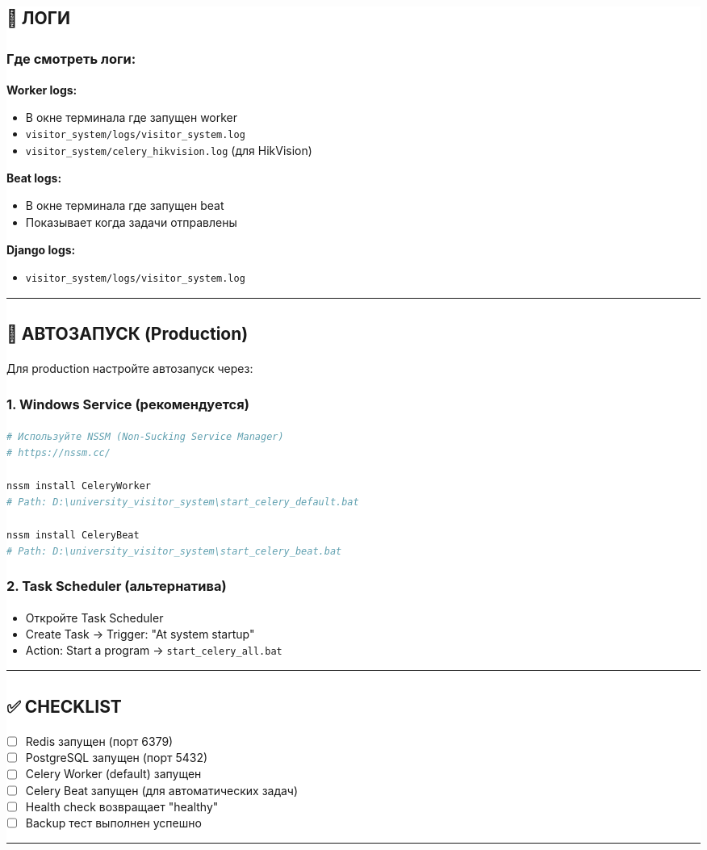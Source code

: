 
## 📝 ЛОГИ

### Где смотреть логи:

**Worker logs:**
- В окне терминала где запущен worker
- `visitor_system/logs/visitor_system.log`
- `visitor_system/celery_hikvision.log` (для HikVision)

**Beat logs:**
- В окне терминала где запущен beat
- Показывает когда задачи отправлены

**Django logs:**
- `visitor_system/logs/visitor_system.log`

---

## 🔄 АВТОЗАПУСК (Production)

Для production настройте автозапуск через:

### 1. Windows Service (рекомендуется)
```bash
# Используйте NSSM (Non-Sucking Service Manager)
# https://nssm.cc/

nssm install CeleryWorker
# Path: D:\university_visitor_system\start_celery_default.bat

nssm install CeleryBeat
# Path: D:\university_visitor_system\start_celery_beat.bat
```

### 2. Task Scheduler (альтернатива)
- Откройте Task Scheduler
- Create Task → Trigger: "At system startup"
- Action: Start a program → `start_celery_all.bat`

---

## ✅ CHECKLIST

- [ ] Redis запущен (порт 6379)
- [ ] PostgreSQL запущен (порт 5432)
- [ ] Celery Worker (default) запущен
- [ ] Celery Beat запущен (для автоматических задач)
- [ ] Health check возвращает "healthy"
- [ ] Backup тест выполнен успешно

---
